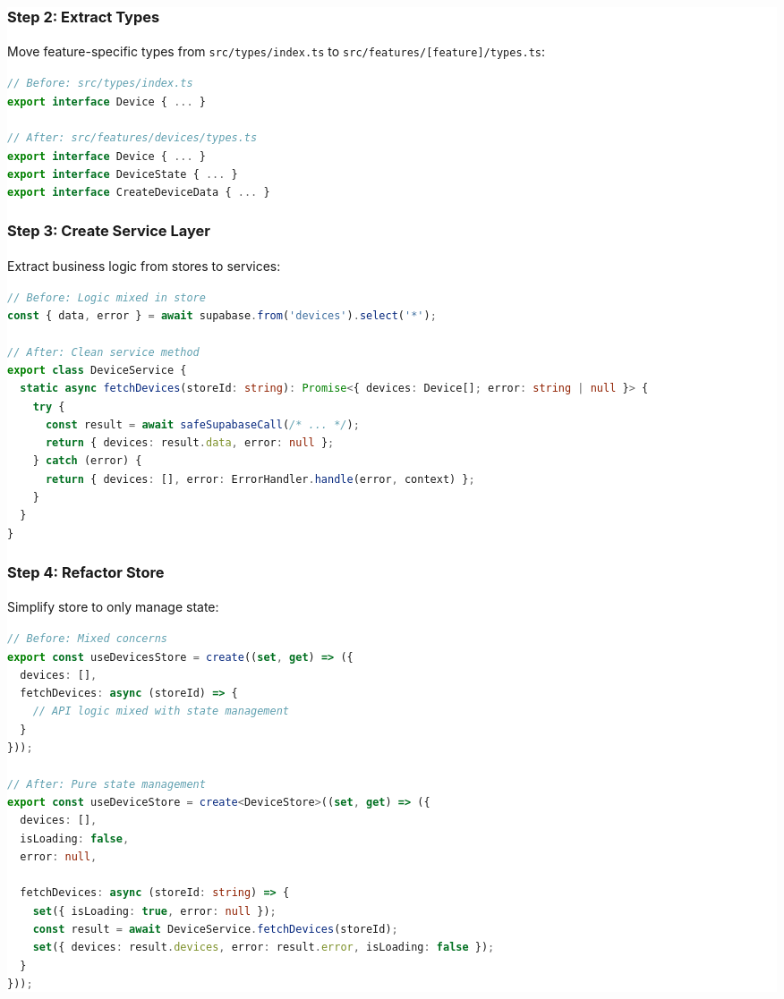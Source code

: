 ### Step 2: Extract Types
Move feature-specific types from `src/types/index.ts` to `src/features/[feature]/types.ts`:

```typescript
// Before: src/types/index.ts
export interface Device { ... }

// After: src/features/devices/types.ts
export interface Device { ... }
export interface DeviceState { ... }
export interface CreateDeviceData { ... }
```

### Step 3: Create Service Layer
Extract business logic from stores to services:

```typescript
// Before: Logic mixed in store
const { data, error } = await supabase.from('devices').select('*');

// After: Clean service method
export class DeviceService {
  static async fetchDevices(storeId: string): Promise<{ devices: Device[]; error: string | null }> {
    try {
      const result = await safeSupabaseCall(/* ... */);
      return { devices: result.data, error: null };
    } catch (error) {
      return { devices: [], error: ErrorHandler.handle(error, context) };
    }
  }
}
```

### Step 4: Refactor Store
Simplify store to only manage state:

```typescript
// Before: Mixed concerns
export const useDevicesStore = create((set, get) => ({
  devices: [],
  fetchDevices: async (storeId) => {
    // API logic mixed with state management
  }
}));

// After: Pure state management
export const useDeviceStore = create<DeviceStore>((set, get) => ({
  devices: [],
  isLoading: false,
  error: null,
  
  fetchDevices: async (storeId: string) => {
    set({ isLoading: true, error: null });
    const result = await DeviceService.fetchDevices(storeId);
    set({ devices: result.devices, error: result.error, isLoading: false });
  }
}));
```

